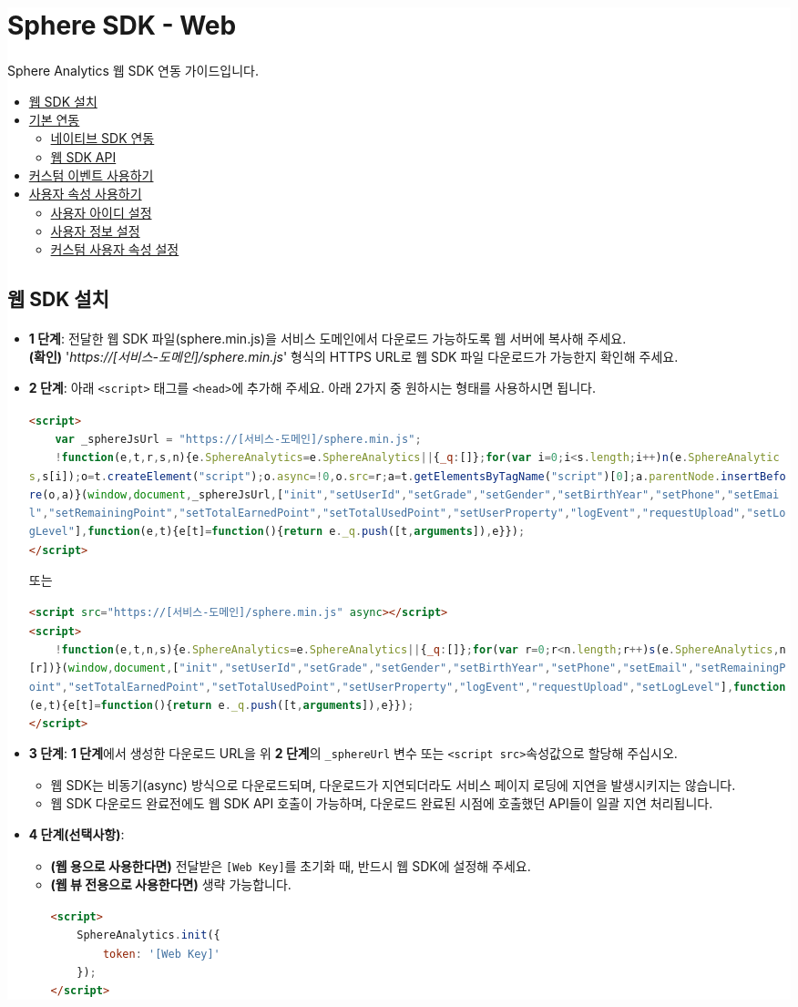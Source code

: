 # Sphere SDK - Web

Sphere Analytics 웹 SDK 연동 가이드입니다.

* [웹 SDK 설치](#웹-SDK-설치)
* [기본 연동](#기본-연동)
  * [네이티브 SDK 연동](#네이티브-SDK-연동)
  * [웹 SDK API](#웹-SDK-API)
* [커스텀 이벤트 사용하기](#커스텀-이벤트-사용하기)
* [사용자 속성 사용하기](#사용자-속성-사용하기)
  * [사용자 아이디 설정](#사용자-아이디-설정)
  * [사용자 정보 설정](#사용자-정보-설정)
  * [커스텀 사용자 속성 설정](#커스텀-사용자-속성-설정)

## 웹 SDK 설치

* **1 단계**: 전달한 웹 SDK 파일(sphere.min.js)을 서비스 도메인에서 다운로드 가능하도록 웹 서버에 복사해 주세요.  
   **(확인)** '*https://[서비스-도메인]/sphere.min.js*' 형식의 HTTPS URL로 웹 SDK 파일 다운로드가 가능한지 확인해 주세요.

* **2 단계**: 아래 `<script>` 태그를 `<head>`에 추가해 주세요. 아래 2가지 중 원하시는 형태를 사용하시면 됩니다.
    ```html
    <script>
        var _sphereJsUrl = "https://[서비스-도메인]/sphere.min.js";    
        !function(e,t,r,s,n){e.SphereAnalytics=e.SphereAnalytics||{_q:[]};for(var i=0;i<s.length;i++)n(e.SphereAnalytics,s[i]);o=t.createElement("script");o.async=!0,o.src=r;a=t.getElementsByTagName("script")[0];a.parentNode.insertBefore(o,a)}(window,document,_sphereJsUrl,["init","setUserId","setGrade","setGender","setBirthYear","setPhone","setEmail","setRemainingPoint","setTotalEarnedPoint","setTotalUsedPoint","setUserProperty","logEvent","requestUpload","setLogLevel"],function(e,t){e[t]=function(){return e._q.push([t,arguments]),e}});
    </script>
    ```
    또는
    ```html
    <script src="https://[서비스-도메인]/sphere.min.js" async></script>
    <script>
        !function(e,t,n,s){e.SphereAnalytics=e.SphereAnalytics||{_q:[]};for(var r=0;r<n.length;r++)s(e.SphereAnalytics,n[r])}(window,document,["init","setUserId","setGrade","setGender","setBirthYear","setPhone","setEmail","setRemainingPoint","setTotalEarnedPoint","setTotalUsedPoint","setUserProperty","logEvent","requestUpload","setLogLevel"],function(e,t){e[t]=function(){return e._q.push([t,arguments]),e}});
    </script>
    ```
* **3 단계**: **1 단계**에서 생성한 다운로드 URL을 위 **2 단계**의 `_sphereUrl` 변수 또는 `<script src>`속성값으로 할당해 주십시오.
  - 웹 SDK는 비동기(async) 방식으로 다운로드되며, 다운로드가 지연되더라도 서비스 페이지 로딩에 지연을 발생시키지는 않습니다.
  - 웹 SDK 다운로드 완료전에도 웹 SDK API 호출이 가능하며, 다운로드 완료된 시점에 호출했던 API들이 일괄 지연 처리됩니다.

* **4 단계(선택사항)**:  
  - **(웹 용으로 사용한다면)** 전달받은 `[Web Key]`를 초기화 때, 반드시 웹 SDK에 설정해 주세요.  
  - **(웹 뷰 전용으로 사용한다면)** 생략 가능합니다.
    ```html
    <script>
        SphereAnalytics.init({
            token: '[Web Key]'
        });
    </script>
    ```
